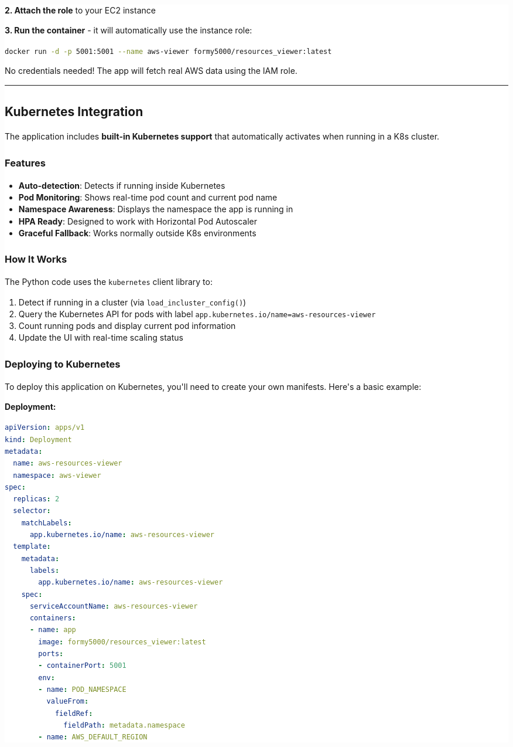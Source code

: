 **2. Attach the role** to your EC2 instance

**3. Run the container** - it will automatically use the instance role:
```bash
docker run -d -p 5001:5001 --name aws-viewer formy5000/resources_viewer:latest
```

No credentials needed! The app will fetch real AWS data using the IAM role.

---

## Kubernetes Integration

The application includes **built-in Kubernetes support** that automatically activates when running in a K8s cluster.

### Features

- **Auto-detection**: Detects if running inside Kubernetes
- **Pod Monitoring**: Shows real-time pod count and current pod name
- **Namespace Awareness**: Displays the namespace the app is running in
- **HPA Ready**: Designed to work with Horizontal Pod Autoscaler
- **Graceful Fallback**: Works normally outside K8s environments

### How It Works

The Python code uses the `kubernetes` client library to:
1. Detect if running in a cluster (via `load_incluster_config()`)
2. Query the Kubernetes API for pods with label `app.kubernetes.io/name=aws-resources-viewer`
3. Count running pods and display current pod information
4. Update the UI with real-time scaling status

### Deploying to Kubernetes

To deploy this application on Kubernetes, you'll need to create your own manifests. Here's a basic example:

**Deployment:**
```yaml
apiVersion: apps/v1
kind: Deployment
metadata:
  name: aws-resources-viewer
  namespace: aws-viewer
spec:
  replicas: 2
  selector:
    matchLabels:
      app.kubernetes.io/name: aws-resources-viewer
  template:
    metadata:
      labels:
        app.kubernetes.io/name: aws-resources-viewer
    spec:
      serviceAccountName: aws-resources-viewer
      containers:
      - name: app
        image: formy5000/resources_viewer:latest
        ports:
        - containerPort: 5001
        env:
        - name: POD_NAMESPACE
          valueFrom:
            fieldRef:
              fieldPath: metadata.namespace
        - name: AWS_DEFAULT_REGION
```